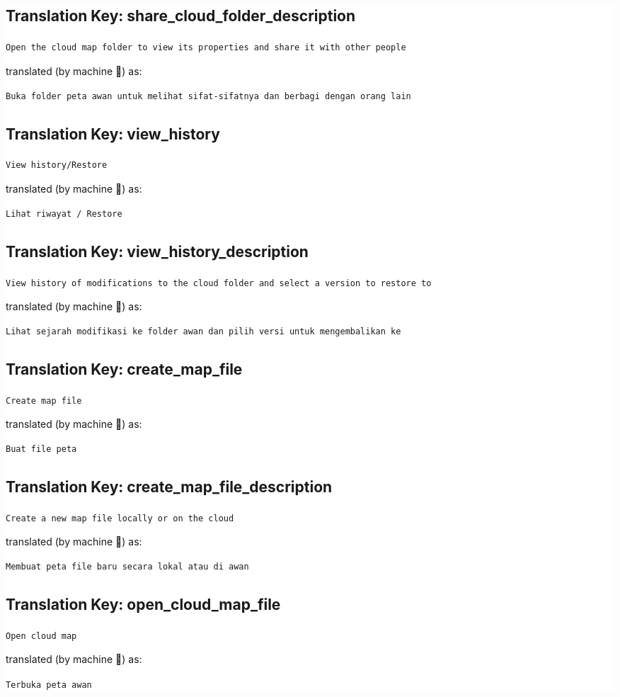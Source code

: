 
## Translation Key: share_cloud_folder_description
```
Open the cloud map folder to view its properties and share it with other people
```
translated (by machine 🤖) as:
```
Buka folder peta awan untuk melihat sifat-sifatnya dan berbagi dengan orang lain
```


## Translation Key: view_history
```
View history/Restore
```
translated (by machine 🤖) as:
```
Lihat riwayat / Restore
```


## Translation Key: view_history_description
```
View history of modifications to the cloud folder and select a version to restore to
```
translated (by machine 🤖) as:
```
Lihat sejarah modifikasi ke folder awan dan pilih versi untuk mengembalikan ke
```


## Translation Key: create_map_file
```
Create map file
```
translated (by machine 🤖) as:
```
Buat file peta
```


## Translation Key: create_map_file_description
```
Create a new map file locally or on the cloud
```
translated (by machine 🤖) as:
```
Membuat peta file baru secara lokal atau di awan
```


## Translation Key: open_cloud_map_file
```
Open cloud map
```
translated (by machine 🤖) as:
```
Terbuka peta awan
```
